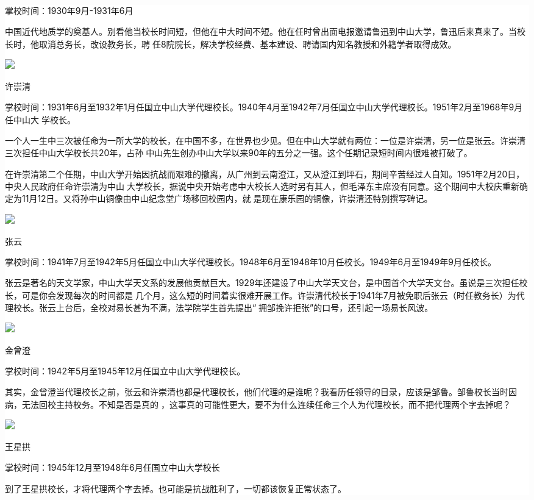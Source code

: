 掌校时间：1930年9月-1931年6月  

  

中国近代地质学的奠基人。别看他当校长时间短，但他在中大时间不短。他在任时曾出面电报邀请鲁迅到中山大学，鲁迅后来真来了。当校长时，他取消总务长，改设教务长，聘
任8院院长，解决学校经费、基本建设、聘请国内知名教授和外籍学者取得成效。

  

![](_resources/谁在中大当了20年校长？三句话盘点中大历任校长！image18.)

许崇清

掌校时间：1931年6月至1932年1月任国立中山大学代理校长。1940年4月至1942年7月任国立中山大学代理校长。1951年2月至1968年9月任中山大
学校长。  

  

一个人一生中三次被任命为一所大学的校长，在中国不多，在世界也少见。但在中山大学就有两位：一位是许崇清，另一位是张云。许崇清三次担任中山大学校长共20年，占孙
中山先生创办中山大学以来90年的五分之一强。这个任期记录短时间内很难被打破了。

在许崇清第二个任期，中山大学开始因抗战而艰难的撤离，从广州到云南澄江，又从澄江到坪石，期间辛苦经过人自知。1951年2月20日，中央人民政府任命许崇清为中山
大学校长，据说中央开始考虑中大校长人选时另有其人，但毛泽东主席没有同意。这个期间中大校庆重新确定为11月12日。又将孙中山铜像由中山纪念堂广场移回校园内，就
是现在康乐园的铜像，许崇清还特别撰写碑记。

  

![](_resources/谁在中大当了20年校长？三句话盘点中大历任校长！image18.)

张云

掌校时间：1941年7月至1942年5月任国立中山大学代理校长。1948年6月至1948年10月任校长。1949年6月至1949年9月任校长。  

  

张云是著名的天文学家，中山大学天文系的发展他贡献巨大。1929年还建设了中山大学天文台，是中国首个大学天文台。虽说是三次担任校长，可是你会发现每次的时间都是
几个月，这么短的时间着实很难开展工作。许崇清代校长于1941年7月被免职后张云（时任教务长）为代理校长。张云上台后，全校对易长甚为不满，法学院学生首先提出“
拥邹挽许拒张”的口号，还引起一场易长风波。

  

![](_resources/谁在中大当了20年校长？三句话盘点中大历任校长！image18.)

金曾澄

掌校时间：1942年5月至1945年12月任国立中山大学代理校长。  

  

其实，金曾澄当代理校长之前，张云和许崇清也都是代理校长，他们代理的是谁呢？我看历任领导的目录，应该是邹鲁。邹鲁校长当时因病，无法回校主持校务。不知是否是真的
，这事真的可能性更大，要不为什么连续任命三个人为代理校长，而不把代理两个字去掉呢？

  

![](_resources/谁在中大当了20年校长？三句话盘点中大历任校长！image18.)

  

王星拱

掌校时间：1945年12月至1948年6月任国立中山大学校长  

  

到了王星拱校长，才将代理两个字去掉。也可能是抗战胜利了，一切都该恢复正常状态了。
